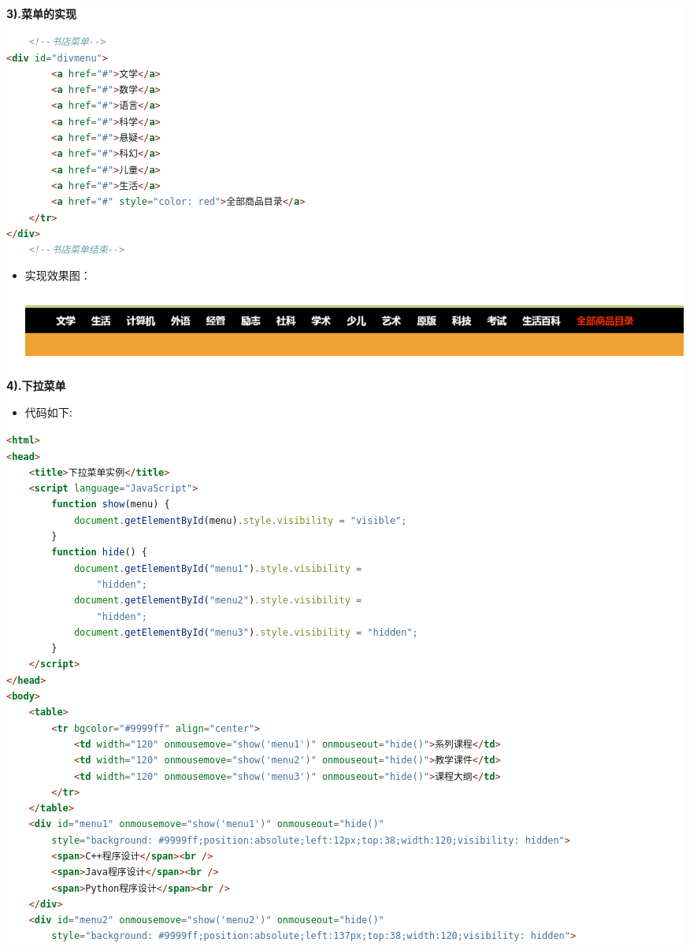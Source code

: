 **3).菜单的实现**

```html
    <!--书店菜单-->
<div id="divmenu">
        <a href="#">文学</a>
        <a href="#">数学</a>
        <a href="#">语言</a>
        <a href="#">科学</a>
        <a href="#">悬疑</a>
        <a href="#">科幻</a>
        <a href="#">儿童</a>
        <a href="#">生活</a>
        <a href="#" style="color: red">全部商品目录</a>
    </tr>
</div> 
    <!--书店菜单结束-->
```

* 实现效果图：![1663417852623](image/1/1663417852623.png)

**4).下拉菜单**

* 代码如下:

```html
<html>
<head>
    <title>下拉菜单实例</title>
    <script language="JavaScript">
        function show(menu) {
            document.getElementById(menu).style.visibility = "visible";
        }
        function hide() {
            document.getElementById("menu1").style.visibility =
                "hidden";
            document.getElementById("menu2").style.visibility =
                "hidden";
            document.getElementById("menu3").style.visibility = "hidden";
        }
    </script>
</head>
<body>
    <table>
        <tr bgcolor="#9999ff" align="center">
            <td width="120" onmousemove="show('menu1')" onmouseout="hide()">系列课程</td>
            <td width="120" onmousemove="show('menu2')" onmouseout="hide()">教学课件</td>
            <td width="120" onmousemove="show('menu3')" onmouseout="hide()">课程大纲</td>
        </tr>
    </table>
    <div id="menu1" onmousemove="show('menu1')" onmouseout="hide()"
        style="background: #9999ff;position:absolute;left:12px;top:38;width:120;visibility: hidden">
        <span>C++程序设计</span><br />
        <span>Java程序设计</span><br />
        <span>Python程序设计</span><br />
    </div>
    <div id="menu2" onmousemove="show('menu2')" onmouseout="hide()"
        style="background: #9999ff;position:absolute;left:137px;top:38;width:120;visibility: hidden">
```